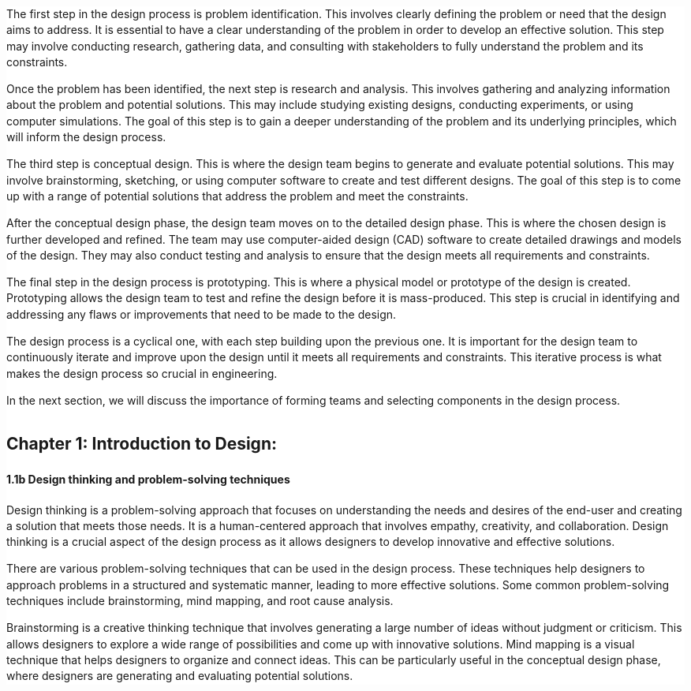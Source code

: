 The first step in the design process is problem identification. This involves clearly defining the problem or need that the design aims to address. It is essential to have a clear understanding of the problem in order to develop an effective solution. This step may involve conducting research, gathering data, and consulting with stakeholders to fully understand the problem and its constraints.

Once the problem has been identified, the next step is research and analysis. This involves gathering and analyzing information about the problem and potential solutions. This may include studying existing designs, conducting experiments, or using computer simulations. The goal of this step is to gain a deeper understanding of the problem and its underlying principles, which will inform the design process.

The third step is conceptual design. This is where the design team begins to generate and evaluate potential solutions. This may involve brainstorming, sketching, or using computer software to create and test different designs. The goal of this step is to come up with a range of potential solutions that address the problem and meet the constraints.

After the conceptual design phase, the design team moves on to the detailed design phase. This is where the chosen design is further developed and refined. The team may use computer-aided design (CAD) software to create detailed drawings and models of the design. They may also conduct testing and analysis to ensure that the design meets all requirements and constraints.

The final step in the design process is prototyping. This is where a physical model or prototype of the design is created. Prototyping allows the design team to test and refine the design before it is mass-produced. This step is crucial in identifying and addressing any flaws or improvements that need to be made to the design.

The design process is a cyclical one, with each step building upon the previous one. It is important for the design team to continuously iterate and improve upon the design until it meets all requirements and constraints. This iterative process is what makes the design process so crucial in engineering.

In the next section, we will discuss the importance of forming teams and selecting components in the design process. 


## Chapter 1: Introduction to Design:




#### 1.1b Design thinking and problem-solving techniques

Design thinking is a problem-solving approach that focuses on understanding the needs and desires of the end-user and creating a solution that meets those needs. It is a human-centered approach that involves empathy, creativity, and collaboration. Design thinking is a crucial aspect of the design process as it allows designers to develop innovative and effective solutions.

There are various problem-solving techniques that can be used in the design process. These techniques help designers to approach problems in a structured and systematic manner, leading to more effective solutions. Some common problem-solving techniques include brainstorming, mind mapping, and root cause analysis.

Brainstorming is a creative thinking technique that involves generating a large number of ideas without judgment or criticism. This allows designers to explore a wide range of possibilities and come up with innovative solutions. Mind mapping is a visual technique that helps designers to organize and connect ideas. This can be particularly useful in the conceptual design phase, where designers are generating and evaluating potential solutions.
